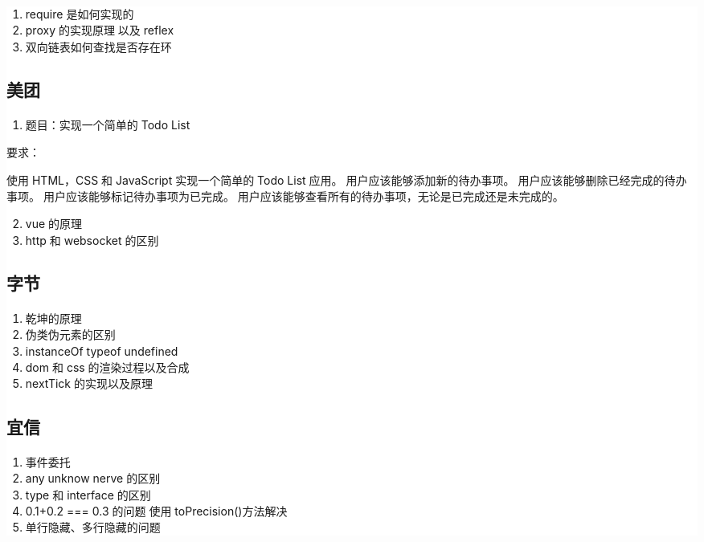 1. require 是如何实现的
2. proxy 的实现原理 以及 reflex
3. 双向链表如何查找是否存在环

## 美团

1. 题目：实现一个简单的 Todo List

要求：

使用 HTML，CSS 和 JavaScript 实现一个简单的 Todo List 应用。
用户应该能够添加新的待办事项。
用户应该能够删除已经完成的待办事项。
用户应该能够标记待办事项为已完成。
用户应该能够查看所有的待办事项，无论是已完成还是未完成的。

2. vue 的原理
3. http 和 websocket 的区别

## 字节

1. 乾坤的原理
2. 伪类伪元素的区别
3. instanceOf typeof undefined
4. dom 和 css 的渲染过程以及合成
5. nextTick 的实现以及原理

## 宜信

1. 事件委托
2. any unknow nerve 的区别
3. type 和 interface 的区别
4. 0.1+0.2 === 0.3 的问题
   使用 toPrecision()方法解决
5. 单行隐藏、多行隐藏的问题
